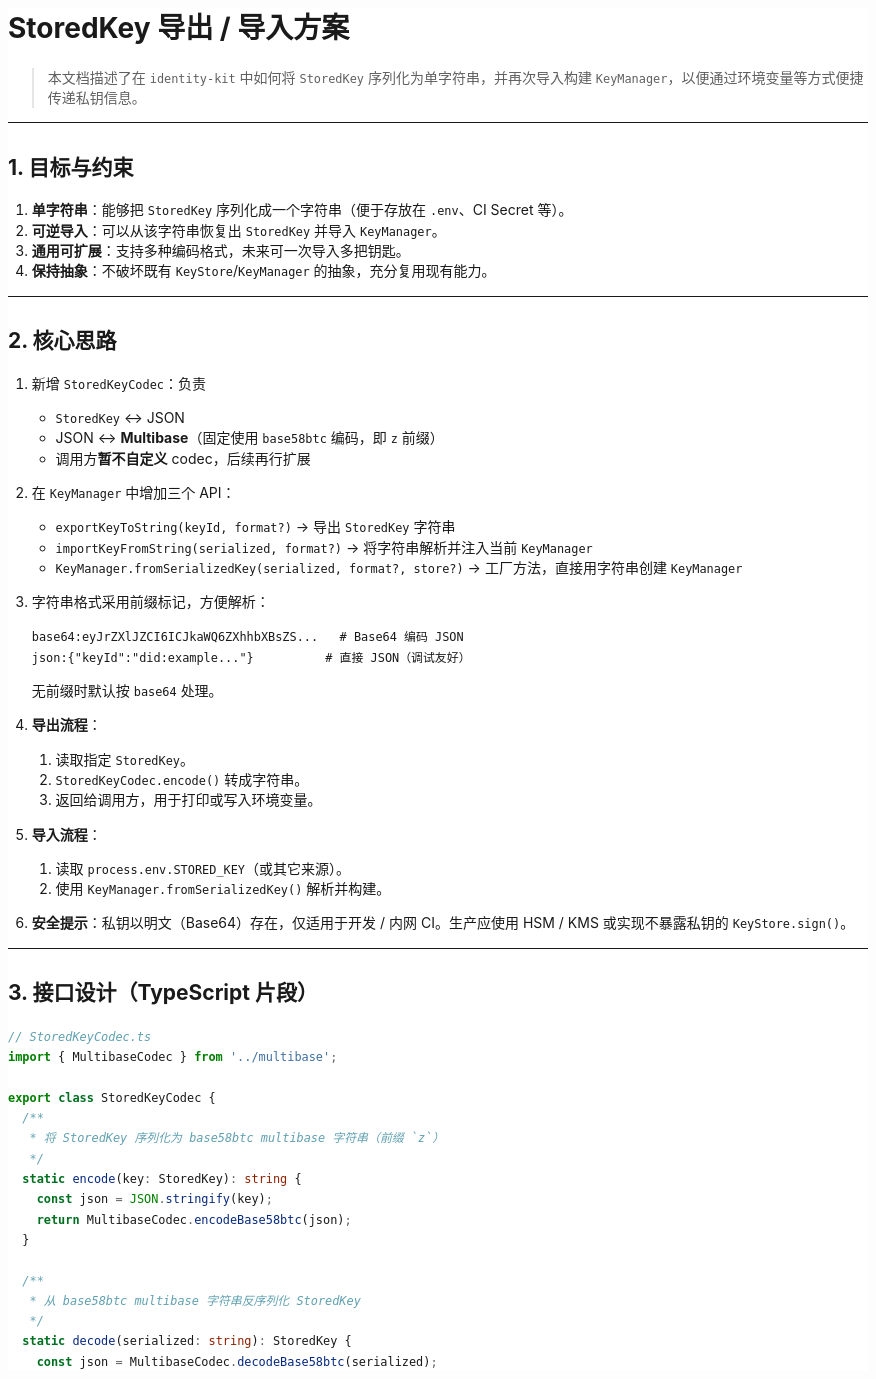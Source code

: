 # StoredKey 导出 / 导入方案

> 本文档描述了在 `identity-kit` 中如何将 `StoredKey` 序列化为单字符串，并再次导入构建 `KeyManager`，以便通过环境变量等方式便捷传递私钥信息。

---

## 1. 目标与约束

1. **单字符串**：能够把 `StoredKey` 序列化成一个字符串（便于存放在 `.env`、CI Secret 等）。
2. **可逆导入**：可以从该字符串恢复出 `StoredKey` 并导入 `KeyManager`。
3. **通用可扩展**：支持多种编码格式，未来可一次导入多把钥匙。
4. **保持抽象**：不破坏既有 `KeyStore`/`KeyManager` 的抽象，充分复用现有能力。

---

## 2. 核心思路

1. 新增 `StoredKeyCodec`：负责
   - `StoredKey` ↔ JSON
   - JSON ↔ **Multibase**（固定使用 `base58btc` 编码，即 `z` 前缀）
   - 调用方**暂不自定义** codec，后续再行扩展
2. 在 `KeyManager` 中增加三个 API：
   - `exportKeyToString(keyId, format?)`   → 导出 `StoredKey` 字符串
   - `importKeyFromString(serialized, format?)` → 将字符串解析并注入当前 `KeyManager`
   - `KeyManager.fromSerializedKey(serialized, format?, store?)` → 工厂方法，直接用字符串创建 `KeyManager`
3. 字符串格式采用前缀标记，方便解析：

   ```text
   base64:eyJrZXlJZCI6ICJkaWQ6ZXhhbXBsZS...   # Base64 编码 JSON
   json:{"keyId":"did:example..."}          # 直接 JSON（调试友好）
   ```

   无前缀时默认按 `base64` 处理。
4. **导出流程**：
   1. 读取指定 `StoredKey`。
   2. `StoredKeyCodec.encode()` 转成字符串。
   3. 返回给调用方，用于打印或写入环境变量。
5. **导入流程**：
   1. 读取 `process.env.STORED_KEY`（或其它来源）。
   2. 使用 `KeyManager.fromSerializedKey()` 解析并构建。
6. **安全提示**：私钥以明文（Base64）存在，仅适用于开发 / 内网 CI。生产应使用 HSM / KMS 或实现不暴露私钥的 `KeyStore.sign()`。

---

## 3. 接口设计（TypeScript 片段）

```ts
// StoredKeyCodec.ts
import { MultibaseCodec } from '../multibase';

export class StoredKeyCodec {
  /**
   * 将 StoredKey 序列化为 base58btc multibase 字符串（前缀 `z`）
   */
  static encode(key: StoredKey): string {
    const json = JSON.stringify(key);
    return MultibaseCodec.encodeBase58btc(json);
  }

  /**
   * 从 base58btc multibase 字符串反序列化 StoredKey
   */
  static decode(serialized: string): StoredKey {
    const json = MultibaseCodec.decodeBase58btc(serialized);
```